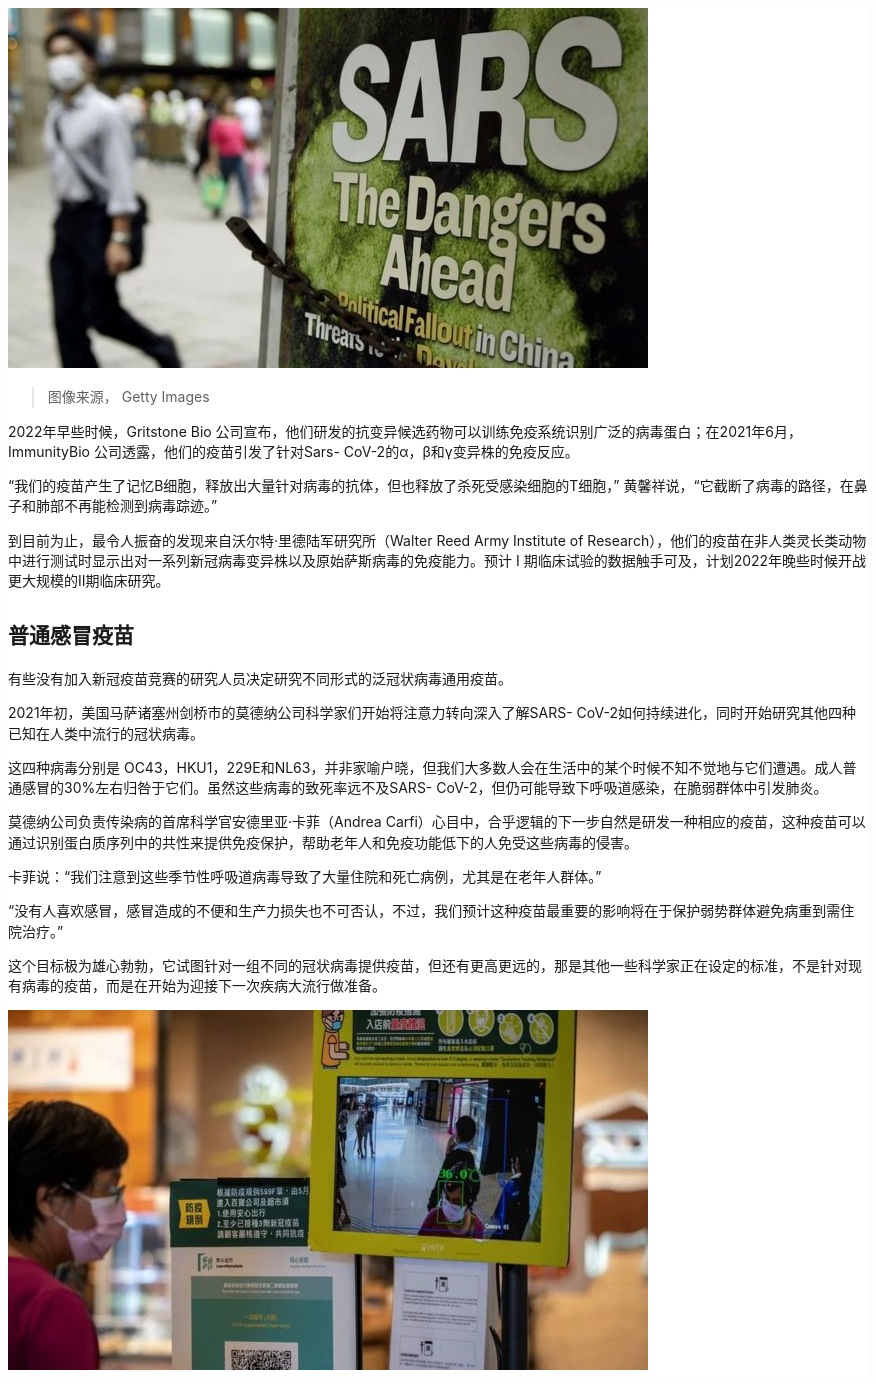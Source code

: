 ![口罩男子走过萨斯宣传海报](_126364077_54a549b6-7bbd-487f-9d2b-9c8f3dbe527a.jpg)

> 图像来源，  Getty Images

2022年早些时候，Gritstone Bio 公司宣布，他们研发的抗变异候选药物可以训练免疫系统识别广泛的病毒蛋白；在2021年6月，ImmunityBio 公司透露，他们的疫苗引发了针对Sars- CoV-2的α，β和γ变异株的免疫反应。

“我们的疫苗产生了记忆B细胞，释放出大量针对病毒的抗体，但也释放了杀死受感染细胞的T细胞，” 黄馨祥说，“它截断了病毒的路径，在鼻子和肺部不再能检测到病毒踪迹。”

到目前为止，最令人振奋的发现来自沃尔特·里德陆军研究所（Walter Reed Army Institute of Research），他们的疫苗在非人类灵长类动物中进行测试时显示出对一系列新冠病毒变异株以及原始萨斯病毒的免疫能力。预计 I 期临床试验的数据触手可及，计划2022年晚些时候开战更大规模的II期临床研究。

##  普通感冒疫苗

有些没有加入新冠疫苗竞赛的研究人员决定研究不同形式的泛冠状病毒通用疫苗。

2021年初，美国马萨诸塞州剑桥市的莫德纳公司科学家们开始将注意力转向深入了解SARS- CoV-2如何持续进化，同时开始研究其他四种已知在人类中流行的冠状病毒。

这四种病毒分别是 OC43，HKU1，229E和NL63，并非家喻户晓，但我们大多数人会在生活中的某个时候不知不觉地与它们遭遇。成人普通感冒的30%左右归咎于它们。虽然这些病毒的致死率远不及SARS- CoV-2，但仍可能导致下呼吸道感染，在脆弱群体中引发肺炎。

莫德纳公司负责传染病的首席科学官安德里亚·卡菲（Andrea Carfi）心目中，合乎逻辑的下一步自然是研发一种相应的疫苗，这种疫苗可以通过识别蛋白质序列中的共性来提供免疫保护，帮助老年人和免疫功能低下的人免受这些病毒的侵害。

卡菲说：“我们注意到这些季节性呼吸道病毒导致了大量住院和死亡病例，尤其是在老年人群体。”

“没有人喜欢感冒，感冒造成的不便和生产力损失也不可否认，不过，我们预计这种疫苗最重要的影响将在于保护弱势群体避免病重到需住院治疗。”

这个目标极为雄心勃勃，它试图针对一组不同的冠状病毒提供疫苗，但还有更高更远的，那是其他一些科学家正在设定的标准，不是针对现有病毒的疫苗，而是在开始为迎接下一次疾病大流行做准备。

![中国街头男子查看海报](_126364079_dd69dd35-db13-4ccd-b5fb-b368837a6433.jpg)
